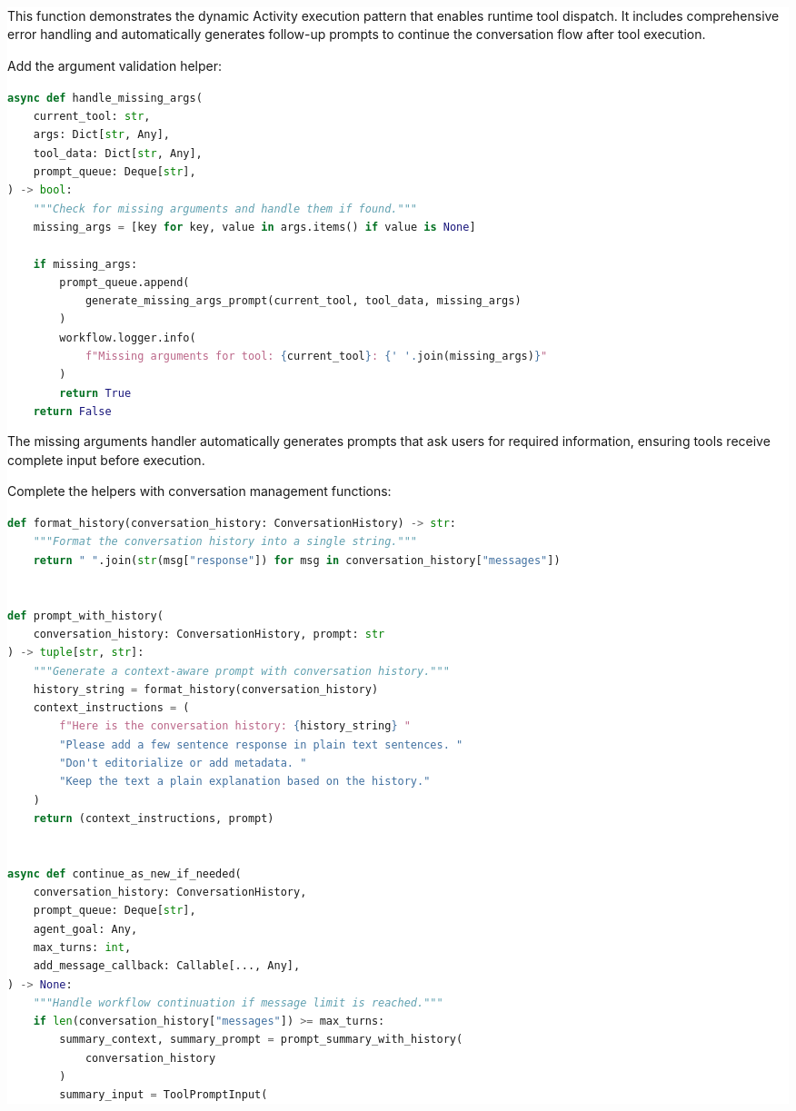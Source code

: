 This function demonstrates the dynamic Activity execution pattern that enables runtime tool dispatch.
It includes comprehensive error handling and automatically generates follow-up prompts to continue the conversation flow after tool execution.

Add the argument validation helper:

```python
async def handle_missing_args(
    current_tool: str,
    args: Dict[str, Any],
    tool_data: Dict[str, Any],
    prompt_queue: Deque[str],
) -> bool:
    """Check for missing arguments and handle them if found."""
    missing_args = [key for key, value in args.items() if value is None]

    if missing_args:
        prompt_queue.append(
            generate_missing_args_prompt(current_tool, tool_data, missing_args)
        )
        workflow.logger.info(
            f"Missing arguments for tool: {current_tool}: {' '.join(missing_args)}"
        )
        return True
    return False
```

The missing arguments handler automatically generates prompts that ask users for required information, ensuring tools receive complete input before execution.

Complete the helpers with conversation management functions:

```python
def format_history(conversation_history: ConversationHistory) -> str:
    """Format the conversation history into a single string."""
    return " ".join(str(msg["response"]) for msg in conversation_history["messages"])


def prompt_with_history(
    conversation_history: ConversationHistory, prompt: str
) -> tuple[str, str]:
    """Generate a context-aware prompt with conversation history."""
    history_string = format_history(conversation_history)
    context_instructions = (
        f"Here is the conversation history: {history_string} "
        "Please add a few sentence response in plain text sentences. "
        "Don't editorialize or add metadata. "
        "Keep the text a plain explanation based on the history."
    )
    return (context_instructions, prompt)


async def continue_as_new_if_needed(
    conversation_history: ConversationHistory,
    prompt_queue: Deque[str],
    agent_goal: Any,
    max_turns: int,
    add_message_callback: Callable[..., Any],
) -> None:
    """Handle workflow continuation if message limit is reached."""
    if len(conversation_history["messages"]) >= max_turns:
        summary_context, summary_prompt = prompt_summary_with_history(
            conversation_history
        )
        summary_input = ToolPromptInput(
```